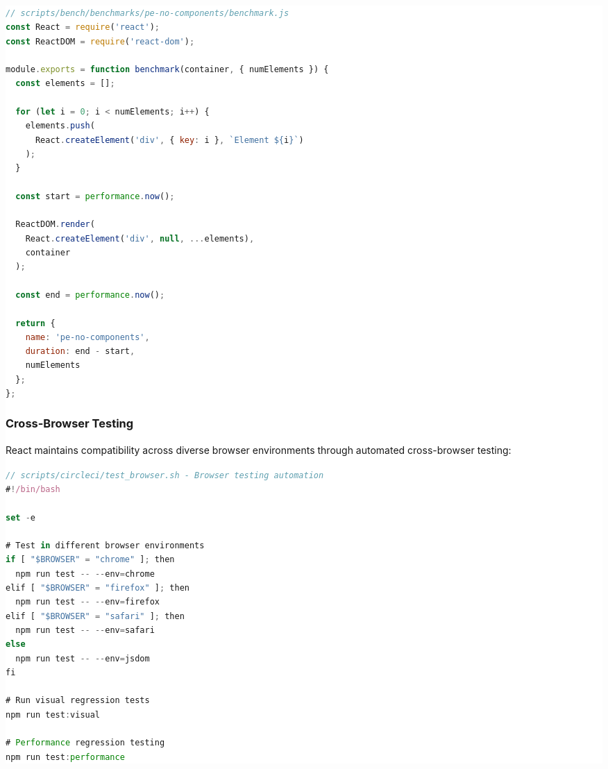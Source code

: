 ```javascript
// scripts/bench/benchmarks/pe-no-components/benchmark.js
const React = require('react');
const ReactDOM = require('react-dom');

module.exports = function benchmark(container, { numElements }) {
  const elements = [];
  
  for (let i = 0; i < numElements; i++) {
    elements.push(
      React.createElement('div', { key: i }, `Element ${i}`)
    );
  }
  
  const start = performance.now();
  
  ReactDOM.render(
    React.createElement('div', null, ...elements),
    container
  );
  
  const end = performance.now();
  
  return {
    name: 'pe-no-components',
    duration: end - start,
    numElements
  };
};
```

### Cross-Browser Testing

React maintains compatibility across diverse browser environments through automated cross-browser testing:

```javascript
// scripts/circleci/test_browser.sh - Browser testing automation
#!/bin/bash

set -e

# Test in different browser environments
if [ "$BROWSER" = "chrome" ]; then
  npm run test -- --env=chrome
elif [ "$BROWSER" = "firefox" ]; then
  npm run test -- --env=firefox  
elif [ "$BROWSER" = "safari" ]; then
  npm run test -- --env=safari
else
  npm run test -- --env=jsdom
fi

# Run visual regression tests
npm run test:visual

# Performance regression testing
npm run test:performance
```
